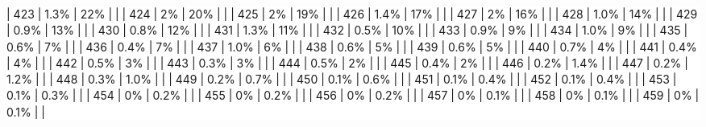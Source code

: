 | 423 | 1.3% | 22% |  |
| 424 | 2% | 20% |  |
| 425 | 2% | 19% |  |
| 426 | 1.4% | 17% |  |
| 427 | 2% | 16% |  |
| 428 | 1.0% | 14% |  |
| 429 | 0.9% | 13% |  |
| 430 | 0.8% | 12% |  |
| 431 | 1.3% | 11% |  |
| 432 | 0.5% | 10% |  |
| 433 | 0.9% | 9% |  |
| 434 | 1.0% | 9% |  |
| 435 | 0.6% | 7% |  |
| 436 | 0.4% | 7% |  |
| 437 | 1.0% | 6% |  |
| 438 | 0.6% | 5% |  |
| 439 | 0.6% | 5% |  |
| 440 | 0.7% | 4% |  |
| 441 | 0.4% | 4% |  |
| 442 | 0.5% | 3% |  |
| 443 | 0.3% | 3% |  |
| 444 | 0.5% | 2% |  |
| 445 | 0.4% | 2% |  |
| 446 | 0.2% | 1.4% |  |
| 447 | 0.2% | 1.2% |  |
| 448 | 0.3% | 1.0% |  |
| 449 | 0.2% | 0.7% |  |
| 450 | 0.1% | 0.6% |  |
| 451 | 0.1% | 0.4% |  |
| 452 | 0.1% | 0.4% |  |
| 453 | 0.1% | 0.3% |  |
| 454 | 0% | 0.2% |  |
| 455 | 0% | 0.2% |  |
| 456 | 0% | 0.2% |  |
| 457 | 0% | 0.1% |  |
| 458 | 0% | 0.1% |  |
| 459 | 0% | 0.1% |  |